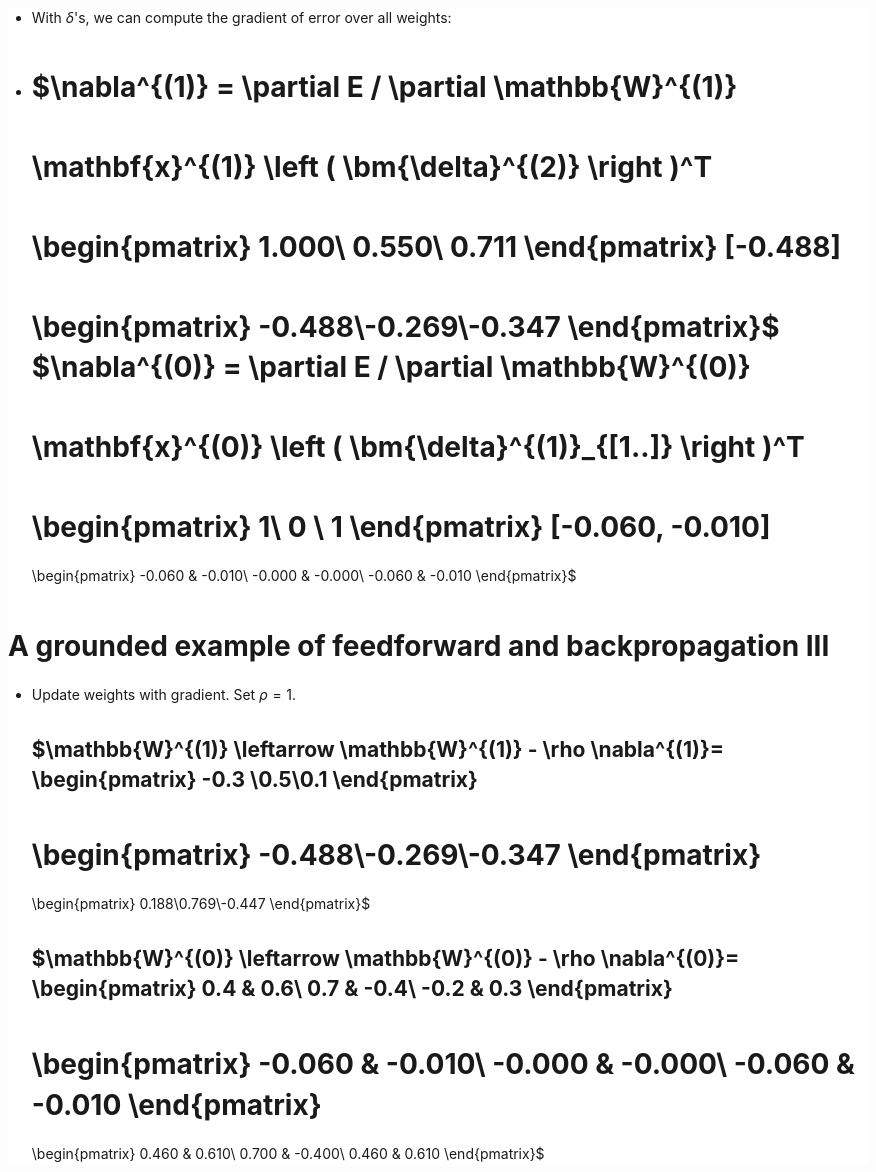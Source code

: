 - With $\delta$'s, we can compute the gradient of error over all weights: 
- $\nabla^{(1)} = \partial E / \partial \mathbb{W}^{(1)}
  =
   \mathbf{x}^{(1)}  \left ( \bm{\delta}^{(2)} \right )^T
  = 
  \begin{pmatrix}
  1.000\\ 0.550\\ 0.711 
  \end{pmatrix}
  [-0.488]
  =
  \begin{pmatrix}
  -0.488\\-0.269\\-0.347
  \end{pmatrix}$
  $\nabla^{(0)} = \partial E / \partial \mathbb{W}^{(0)}
  =
   \mathbf{x}^{(0)}  \left ( \bm{\delta}^{(1)}_{[1..]} \right )^T
  = 
  \begin{pmatrix}
  1\\ 0 \\ 1
  \end{pmatrix}
  [-0.060, -0.010]
  =
  \begin{pmatrix}
  -0.060 & -0.010\\
  -0.000 & -0.000\\
  -0.060 & -0.010
  \end{pmatrix}$

# A grounded example of feedforward and backpropagation III

- Update weights with gradient. Set $\rho= 1$. 

  $\mathbb{W}^{(1)} \leftarrow \mathbb{W}^{(1)} - \rho \nabla^{(1)}=
  \begin{pmatrix}
  -0.3 \\0.5\\0.1
  \end{pmatrix}
  -
   \begin{pmatrix}
  -0.488\\-0.269\\-0.347
  \end{pmatrix}
  = 
   \begin{pmatrix}
  0.188\\0.769\\-0.447
  \end{pmatrix}$

  $\mathbb{W}^{(0)} \leftarrow \mathbb{W}^{(0)} - \rho \nabla^{(0)}=
  \begin{pmatrix}
  0.4 & 0.6\\
  0.7 & -0.4\\
  -0.2 & 0.3
  \end{pmatrix}
  -
  \begin{pmatrix}
  -0.060 & -0.010\\
  -0.000 & -0.000\\
  -0.060 & -0.010
  \end{pmatrix}
  = 
  \begin{pmatrix}
  0.460 & 0.610\\
  0.700 & -0.400\\
  0.460 & 0.610
  \end{pmatrix}$
